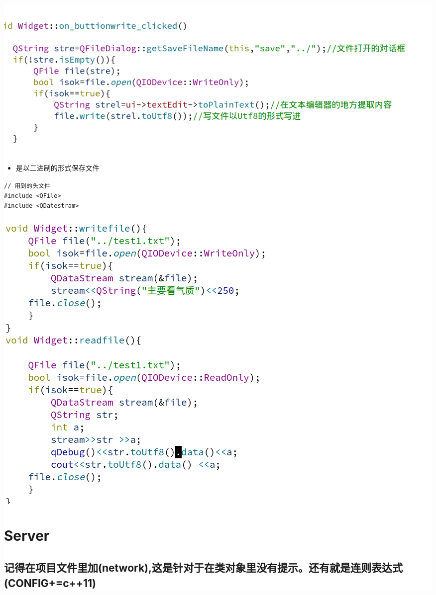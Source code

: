 ![](Qt/Qtwritefile.png)
* 是以二进制的形式保存文件
```
// 用到的头文件
#include <QFile>
#include <QDatestram>
```
![](Qt/Qt_Stream.png)
# Server
**记得在项目文件里加(network),这是针对于在类对象里没有提示。还有就是连则表达式(CONFIG+=c++11)**
----